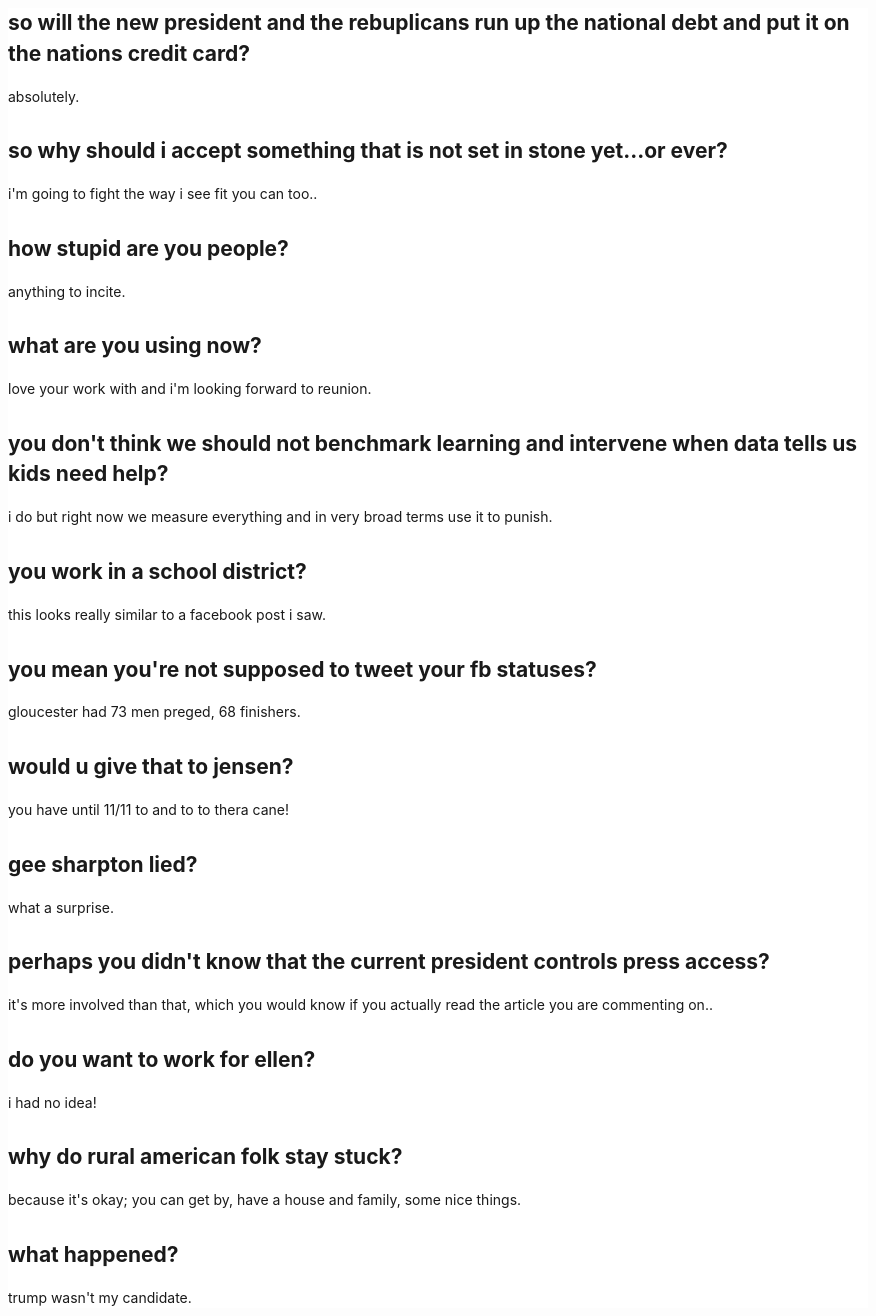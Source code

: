 ## so will the new president and the rebuplicans run up the national debt and put it on the nations credit card?
absolutely.

## so why should i accept something that is not set in stone yet...or ever?
i'm going to fight the way i see fit  you can too..

## how stupid are you people?
anything to incite.

## what are you using now?
love your work with and i'm looking forward to reunion.

## you don't think we should not benchmark learning and intervene when data tells us kids need help?
i do but right now we measure everything and in very broad terms use it to punish.

## you work in a school district?
this looks really similar to a facebook post i saw.

## you mean you're not supposed to tweet your fb statuses?
gloucester had 73 men preged, 68 finishers.

## would u give that to jensen?
you have until 11/11 to and to to thera cane!

## gee sharpton lied?
what a surprise.

## perhaps you didn't know that the current president controls press access?
it's more involved than that, which you would know if you actually read the article you are commenting on..

## do you want to work for ellen?
i had no idea!

## why do rural american folk stay stuck?
because it's okay; you can get by, have a house and family, some nice things.

## what happened?
trump wasn't my candidate.
